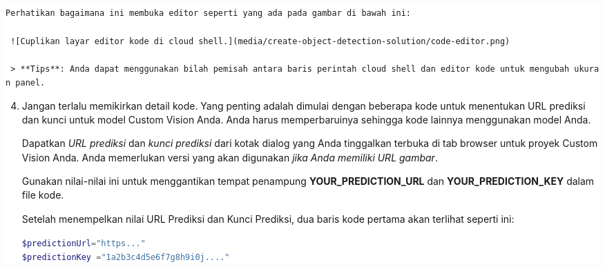     Perhatikan bagaimana ini membuka editor seperti yang ada pada gambar di bawah ini:

     ![Cuplikan layar editor kode di cloud shell.](media/create-object-detection-solution/code-editor.png)

     > **Tips**: Anda dapat menggunakan bilah pemisah antara baris perintah cloud shell dan editor kode untuk mengubah ukuran panel.

4. Jangan terlalu memikirkan detail kode. Yang penting adalah dimulai dengan beberapa kode untuk menentukan URL prediksi dan kunci untuk model Custom Vision Anda. Anda harus memperbaruinya sehingga kode lainnya menggunakan model Anda.

    Dapatkan *URL prediksi* dan *kunci prediksi* dari kotak dialog yang Anda tinggalkan terbuka di tab browser untuk proyek Custom Vision Anda. Anda memerlukan versi yang akan digunakan *jika Anda memiliki URL gambar*.

    Gunakan nilai-nilai ini untuk menggantikan tempat penampung **YOUR_PREDICTION_URL** dan **YOUR_PREDICTION_KEY** dalam file kode.

    Setelah menempelkan nilai URL Prediksi dan Kunci Prediksi, dua baris kode pertama akan terlihat seperti ini:

    ```PowerShell
    $predictionUrl="https..."
    $predictionKey ="1a2b3c4d5e6f7g8h9i0j...."
    ```
